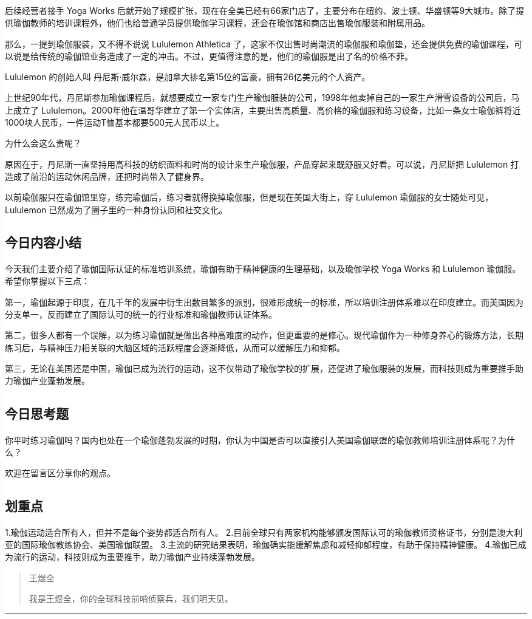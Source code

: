 后续经营者接手 Yoga Works 后就开始了规模扩张，现在在全美已经有66家门店了，主要分布在纽约、波士顿、华盛顿等9大城市。除了提供瑜伽教师的培训课程外，他们也给普通学员提供瑜伽学习课程，还会在瑜伽馆和商店出售瑜伽服装和附属用品。

那么，一提到瑜伽服装，又不得不说说 Lululemon Athletica 了，这家不仅出售时尚潮流的瑜伽服和瑜伽垫，还会提供免费的瑜伽课程，可以说是给传统的瑜伽馆业务造成了一定的冲击。不过，更值得注意的是，他们的瑜伽服是出了名的价格不菲。

Lululemon 的创始人叫 丹尼斯·威尔森，是加拿大排名第15位的富豪，拥有26亿美元的个人资产。

上世纪90年代，丹尼斯参加瑜伽课程后，就想要成立一家专门生产瑜伽服装的公司，1998年他卖掉自己的一家生产滑雪设备的公司后，马上成立了 Lululemon。2000年他在温哥华建立了第一个实体店，主要出售高质量、高价格的瑜伽服和练习设备，比如一条女士瑜伽裤将近1000块人民币，一件运动T恤基本都要500元人民币以上。

为什么会这么贵呢？

原因在于，丹尼斯一直坚持用高科技的纺织面料和时尚的设计来生产瑜伽服，产品穿起来既舒服又好看。可以说，丹尼斯把 Lululemon 打造成了前沿的运动休闲品牌，还把时尚带入了健身界。

以前瑜伽服只在瑜伽馆里穿，练完瑜伽后，练习者就得换掉瑜伽服，但是现在美国大街上，穿 Lululemon 瑜伽服的女士随处可见，Lululemon 已然成为了圈子里的一种身份认同和社交文化。

## 今日内容小结

今天我们主要介绍了瑜伽国际认证的标准培训系统，瑜伽有助于精神健康的生理基础，以及瑜伽学校 Yoga Works 和 Lululemon 瑜伽服。希望你掌握以下三点：

第一，瑜伽起源于印度，在几千年的发展中衍生出数目繁多的派别，很难形成统一的标准，所以培训注册体系难以在印度建立。而美国因为分支单一，反而建立了国际认可的统一的行业标准和瑜伽教师认证体系。

第二，很多人都有一个误解，以为练习瑜伽就是做出各种高难度的动作，但更重要的是修心。现代瑜伽作为一种修身养心的锻炼方法，长期练习后，与精神压力相关联的大脑区域的活跃程度会逐渐降低，从而可以缓解压力和抑郁。

第三，无论在美国还是中国，瑜伽已成为流行的运动，这不仅带动了瑜伽学校的扩展，还促进了瑜伽服装的发展，而科技则成为重要推手助力瑜伽产业蓬勃发展。

## 今日思考题

你平时练习瑜伽吗？国内也处在一个瑜伽蓬勃发展的时期，你认为中国是否可以直接引入美国瑜伽联盟的瑜伽教师培训注册体系呢？为什么？

欢迎在留言区分享你的观点。

## 划重点

1.瑜伽运动适合所有人，但并不是每个姿势都适合所有人。 
2.目前全球只有两家机构能够颁发国际认可的瑜伽教师资格证书，分别是澳大利亚的国际瑜伽教练协会、美国瑜伽联盟。
3.主流的研究结果表明，瑜伽确实能缓解焦虑和减轻抑郁程度，有助于保持精神健康。
4.瑜伽已成为流行的运动，科技则成为重要推手，助力瑜伽产业持续蓬勃发展。

> 王煜全
> 
> 我是王煜全，你的全球科技前哨侦察兵，我们明天见。

---
